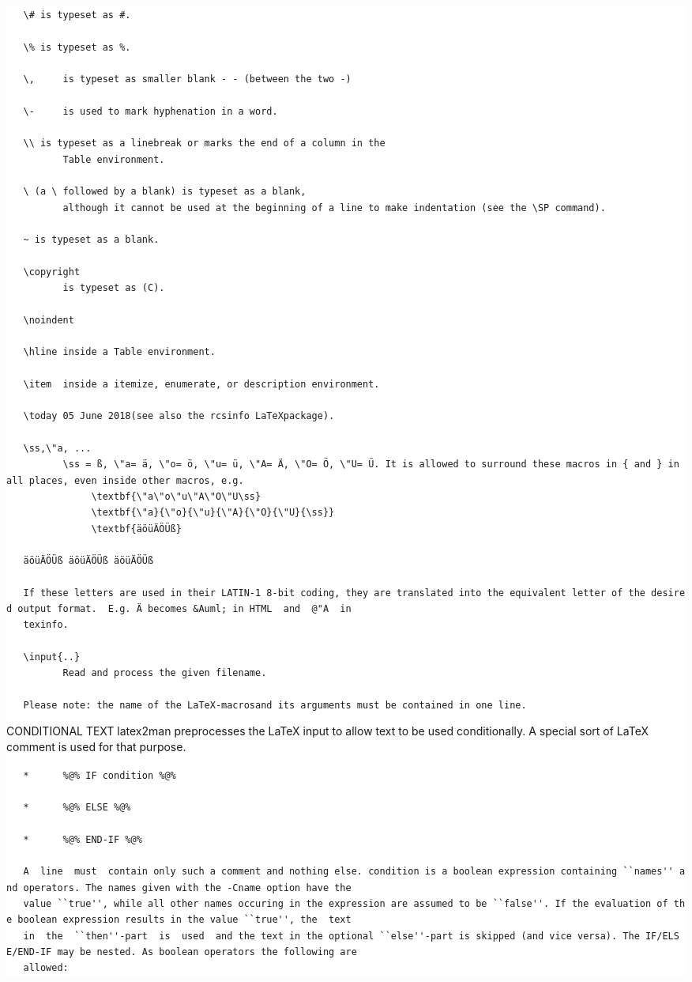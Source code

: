       \# is typeset as #.

       \% is typeset as %.

       \,     is typeset as smaller blank - - (between the two -)

       \-     is used to mark hyphenation in a word.

       \\ is typeset as a linebreak or marks the end of a column in the
              Table environment.

       \ (a \ followed by a blank) is typeset as a blank,
              although it cannot be used at the beginning of a line to make indentation (see the \SP command).

       ~ is typeset as a blank.

       \copyright
              is typeset as (C).

       \noindent

       \hline inside a Table environment.

       \item  inside a itemize, enumerate, or description environment.

       \today 05 June 2018(see also the rcsinfo LaTeXpackage).

       \ss,\"a, ...
              \ss = ß, \"a= ä, \"o= ö, \"u= ü, \"A= Ä, \"O= Ö, \"U= Ü. It is allowed to surround these macros in { and } in all places, even inside other macros, e.g.
                   \textbf{\"a\"o\"u\"A\"O\"U\ss}
                   \textbf{\"a}{\"o}{\"u}{\"A}{\"O}{\"U}{\ss}}
                   \textbf{äöüÄÖÜß}

       äöüÄÖÜß äöüÄÖÜß äöüÄÖÜß

       If these letters are used in their LATIN-1 8-bit coding, they are translated into the equivalent letter of the desired output format.  E.g. Ä becomes &Auml; in HTML  and  @"A  in
       texinfo.

       \input{..}
              Read and process the given filename.

       Please note: the name of the LaTeX-macrosand its arguments must be contained in one line.

   CONDITIONAL TEXT
       latex2man preprocesses the LaTeX input to allow text to be used conditionally. A special sort of LaTeX comment is used for that purpose.

       *      %@% IF condition %@%

       *      %@% ELSE %@%

       *      %@% END-IF %@%

       A  line  must  contain only such a comment and nothing else. condition is a boolean expression containing ``names'' and operators. The names given with the -Cname option have the
       value ``true'', while all other names occuring in the expression are assumed to be ``false''. If the evaluation of the boolean expression results in the value ``true'', the  text
       in  the  ``then''-part  is  used  and the text in the optional ``else''-part is skipped (and vice versa). The IF/ELSE/END-IF may be nested. As boolean operators the following are
       allowed:
